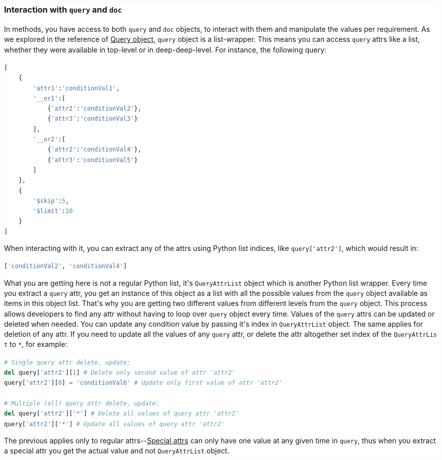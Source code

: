 ### Interaction with `query` and `doc`
In methods, you have access to both `query` and `doc` objects, to interact with them and manipulate the values per requirement. As we explored in the reference of [Query object](/docs/api-call.md#query-object), `query` object is a list-wrapper. This means you can access `query` attrs like a list, whether they were available in top-level or in deep-deep-level. For instance, the following query:
```python
[
	{
		'attr1':'conditionVal1',
		'__or1':[
			{'attr2':'conditionVal2'},
			{'attr3':'conditionVal3'}
		],
		'__or2':[
			{'attr2':'conditionVal4'},
			{'attr3':'conditionVal5'}
		]
	},
	{
		'$skip':5,
		'$limit':20
	}
]
```
When interacting with it, you can extract any of the attrs using Python list indices, like `query['attr2']`, which would result in:
```python
['conditionVal2', 'conditionVal4']
```
What you are getting here is not a regular Python list, it's `QueryAttrList` object which is another Python list wrapper. Every time you extract a `query` attr, you get an instance of this object as a list with all the possible values from the `query` object available as items in this object list. That's why you are getting two different values from different levels from the `query` object. This process allows developers to find any attr without having to loop over `query` object every time. Values of the `query` attrs can be updated or deleted when needed. You can update any condition value by passing it's index in `QueryAttrList` object. The same applies for deletion of any attr. If you need to update all the values of any `query` attr, or delete the attr altogether set index of the `QueryAttrList` to `*`, for example:
```python
# Single query attr delete, update:
del query['attr2'][1] # Delete only second value of attr 'attr2'
query['attr2'][0] = 'conditionVal6' # Update only first value of attr 'attr2'

# Multiple (all) query attr delete, update:
del query['attr2']['*'] # Delete all values of query attr 'attr2'
query['attr2']['*'] # Update all values of query attr 'attr2'
```

The previous applies only to regular attrs--[Special attrs](/docs/api-call.md#query-special-attrs) can only have one value at any given time in `query`, thus when you extract a special attr you get the actual value and not `QueryAttrList` object.
